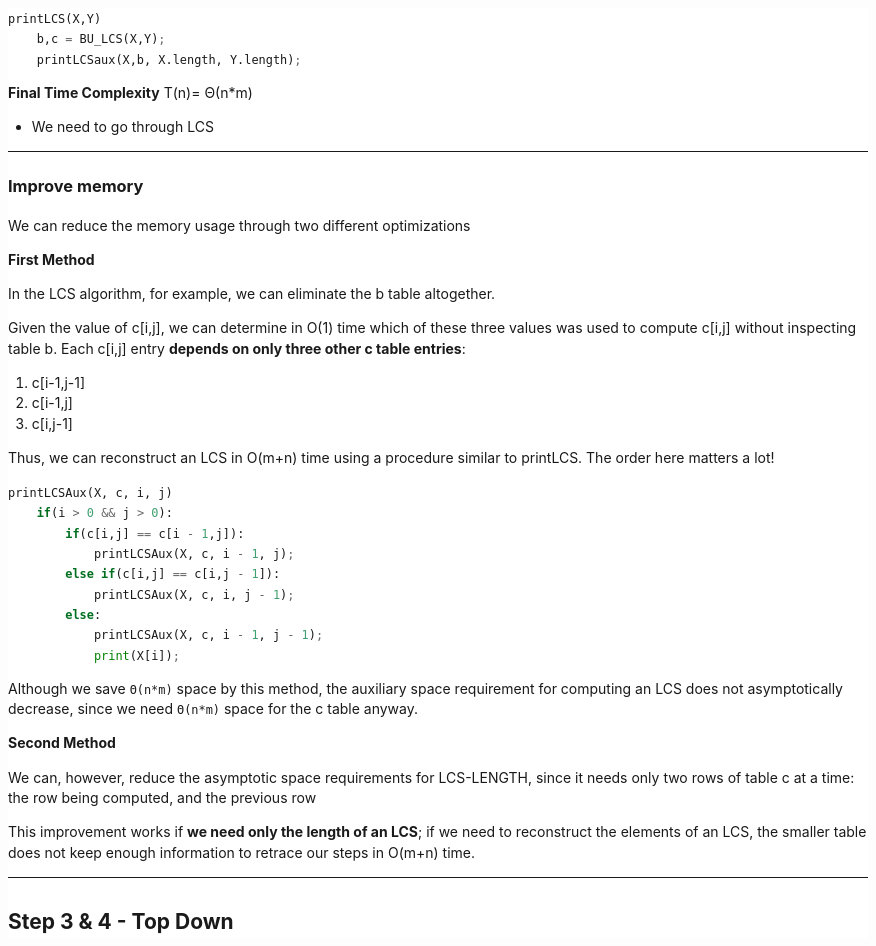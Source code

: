 ```python
printLCS(X,Y)
    b,c = BU_LCS(X,Y);
    printLCSaux(X,b, X.length, Y.length);
```
**Final Time Complexity** T(n)= Θ(n*m)
* We need to go through LCS

---

### Improve memory
We can reduce the memory usage through two different optimizations

**First Method**

In the LCS algorithm, for example, we can eliminate the b table altogether.

Given the value of c[i,j], we can determine in O(1) time which of
these three values was used to compute c[i,j] without inspecting table b.
Each c[i,j]  entry **depends on only three other c table entries**:
1. c[i-1,j-1]
2. c[i-1,j]
3. c[i,j-1]

Thus, we can reconstruct an LCS in O(m+n) time using a procedure similar to printLCS.
The order here matters a lot!

```python
printLCSAux(X, c, i, j)
    if(i > 0 && j > 0):
        if(c[i,j] == c[i - 1,j]):
            printLCSAux(X, c, i - 1, j);
        else if(c[i,j] == c[i,j - 1]):
            printLCSAux(X, c, i, j - 1);
        else:
            printLCSAux(X, c, i - 1, j - 1);
            print(X[i]);
```
Although we save `Θ(n*m)` space by this method, the auxiliary 
space requirement for computing an LCS does not asymptotically decrease, since 
we need `Θ(n*m)` space for the c table anyway.


**Second Method**

We can, however, reduce the asymptotic space requirements for LCS-LENGTH,
since it needs only two rows of table c at a time: the row being computed, and the
previous row

This improvement works if **we need only the length of an LCS**; if we need to reconstruct
the elements of an LCS, the smaller table does not keep enough information to
retrace our steps in O(m+n) time.

---

## Step 3 & 4 - Top Down
